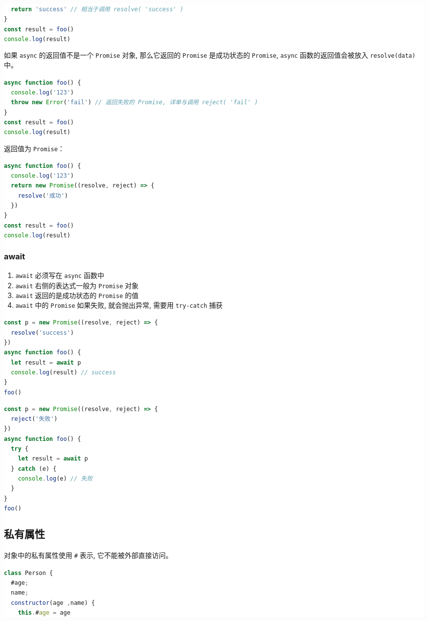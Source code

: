 ```js
  return 'success' // 相当于调用 resolve( 'success' )
}
const result = foo()
console.log(result)
```
如果 `async` 的返回值不是一个 `Promise` 对象, 那么它返回的 `Promise` 是成功状态的 `Promise`, `async` 函数的返回值会被放入 `resolve(data)` 中。
```js
async function foo() {
  console.log('123')
  throw new Error('fail') // 返回失败的 Promise, 详单与调用 reject( 'fail' )
}
const result = foo()
console.log(result)
```
返回值为 `Promise`：
```js
async function foo() {
  console.log('123')
  return new Promise((resolve, reject) => {
    resolve('成功')
  })
}
const result = foo()
console.log(result)
```
### await  
1. `await` 必须写在 `async` 函数中
2. `await` 右侧的表达式一般为 `Promise` 对象
3. `await` 返回的是成功状态的 `Promise` 的值
4. `await` 中的 `Promise` 如果失败, 就会抛出异常, 需要用 `try-catch` 捕获

```js
const p = new Promise((resolve, reject) => {
  resolve('success')
})
async function foo() {
  let result = await p
  console.log(result) // success
}
foo()
```
```js
const p = new Promise((resolve, reject) => {
  reject('失败')
})
async function foo() {
  try {
    let result = await p
  } catch (e) {
    console.log(e) // 失败
  }
}
foo()
```
## 私有属性  
对象中的私有属性使用 `#` 表示, 它不能被外部直接访问。
```js
class Person {
  #age;
  name;
  constructor(age ,name) {
    this.#age = age
```